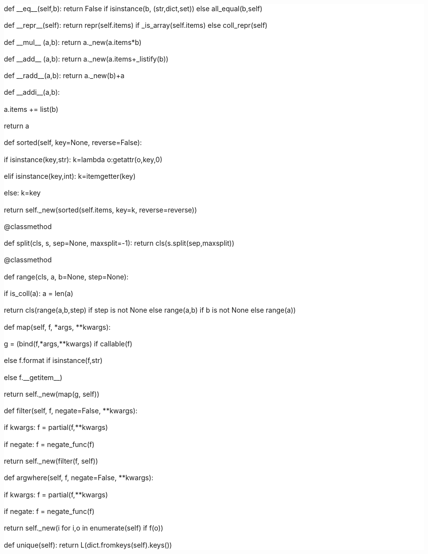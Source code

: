 def \_\_eq\_\_(self,b): return False if isinstance(b, (str,dict,set)) else all\_equal(b,self)

def \_\_repr\_\_(self): return repr(self.items) if \_is\_array(self.items) else coll\_repr(self)

def \_\_mul\_\_ (a,b): return a.\_new(a.items\*b)

def \_\_add\_\_ (a,b): return a.\_new(a.items+\_listify(b))

def \_\_radd\_\_(a,b): return a.\_new(b)+a

def \_\_addi\_\_(a,b):

a.items += list(b)

return a

def sorted(self, key=None, reverse=False):

if isinstance(key,str): k=lambda o:getattr(o,key,0)

elif isinstance(key,int): k=itemgetter(key)

else: k=key

return self.\_new(sorted(self.items, key=k, reverse=reverse))

@classmethod

def split(cls, s, sep=None, maxsplit=-1): return cls(s.split(sep,maxsplit))

@classmethod

def range(cls, a, b=None, step=None):

if is\_coll(a): a = len(a)

return cls(range(a,b,step) if step is not None else range(a,b) if b is not None else range(a))

def map(self, f, \*args, \*\*kwargs):

g = (bind(f,\*args,\*\*kwargs) if callable(f)

else f.format if isinstance(f,str)

else f.\_\_getitem\_\_)

return self.\_new(map(g, self))

def filter(self, f, negate=False, \*\*kwargs):

if kwargs: f = partial(f,\*\*kwargs)

if negate: f = negate\_func(f)

return self.\_new(filter(f, self))

def argwhere(self, f, negate=False, \*\*kwargs):

if kwargs: f = partial(f,\*\*kwargs)

if negate: f = negate\_func(f)

return self.\_new(i for i,o in enumerate(self) if f(o))

def unique(self): return L(dict.fromkeys(self).keys())
